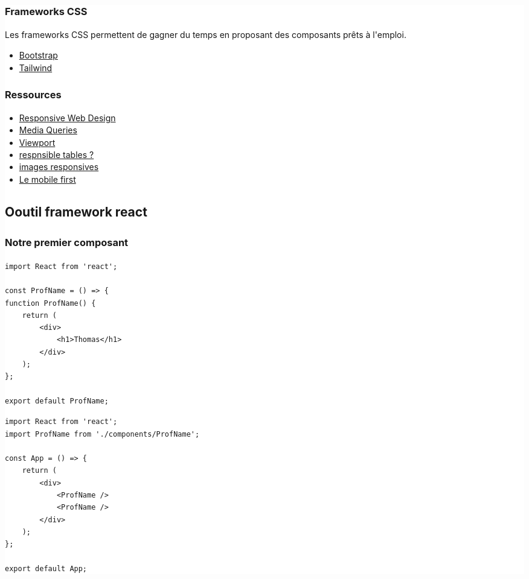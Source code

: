 ### Frameworks CSS

Les frameworks CSS permettent de gagner du temps en proposant des composants prêts à l'emploi.

- [Bootstrap](https://getbootstrap.com/)
- [Tailwind](https://tailwindcss.com/)

### Ressources

- [Responsive Web Design](https://www.w3schools.com/css/css_rwd_intro.asp)
- [Media Queries](https://www.w3schools.com/css/css_rwd_mediaqueries.asp)
- [Viewport](https://www.w3schools.com/css/css_rwd_viewport.asp)
- [respnsible tables ?](https://medium.com/appnroll-publication/5-practical-solutions-to-make-responsive-data-tables-ff031c48b122)
- [images responsives](https://developer.mozilla.org/fr/docs/Learn/HTML/Multimedia_and_embedding/Responsive_images)
- [Le mobile first](https://www.ynov.com/definition/mobile-first)


## Ooutil framework react

### Notre premier composant

```tsx
import React from 'react';

const ProfName = () => {
function ProfName() {
    return (
        <div>
            <h1>Thomas</h1>
        </div>
    );
};

export default ProfName;
```

```tsx
```

```tsx
import React from 'react';
import ProfName from './components/ProfName';

const App = () => {
    return (
        <div>
            <ProfName />
            <ProfName />
        </div>
    );
};

export default App;
```
